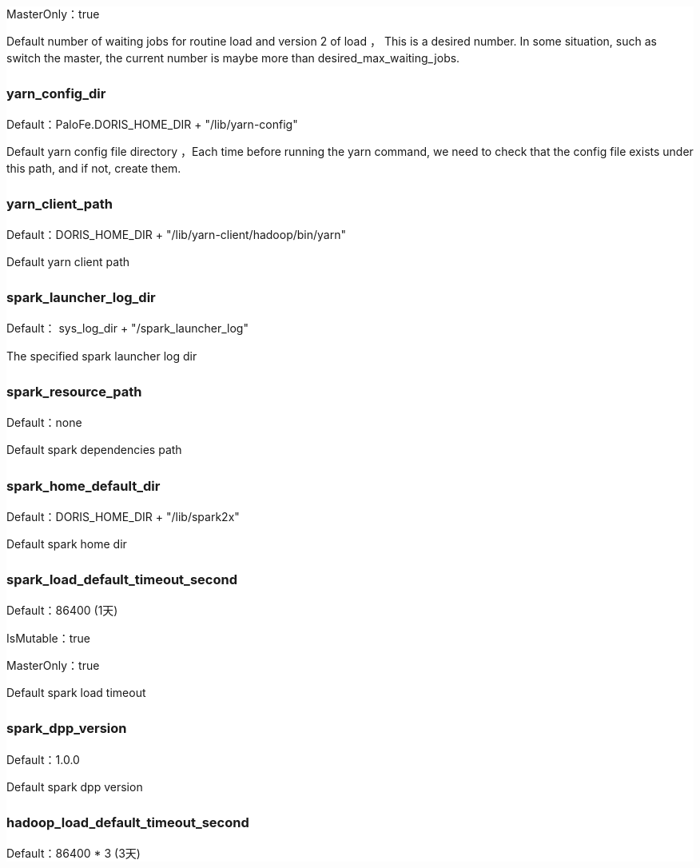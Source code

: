 MasterOnly：true

Default number of waiting jobs for routine load and version 2 of load ， This is a desired number.  In some situation, such as switch the master, the current number is maybe more than desired_max_waiting_jobs.

### yarn_config_dir

Default：PaloFe.DORIS_HOME_DIR + "/lib/yarn-config"

Default yarn config file directory ，Each time before running the yarn command, we need to check that the  config file exists under this path, and if not, create them.


### yarn_client_path

Default：DORIS_HOME_DIR + "/lib/yarn-client/hadoop/bin/yarn"

Default yarn client path

### spark_launcher_log_dir

Default： sys_log_dir + "/spark_launcher_log"

The specified spark launcher log dir

### spark_resource_path

Default：none

Default spark dependencies path

### spark_home_default_dir

Default：DORIS_HOME_DIR + "/lib/spark2x"

Default spark home dir

### spark_load_default_timeout_second

Default：86400  (1天)

IsMutable：true

MasterOnly：true

Default spark load timeout

### spark_dpp_version

Default：1.0.0

Default spark dpp version

### hadoop_load_default_timeout_second

Default：86400 * 3   (3天)
